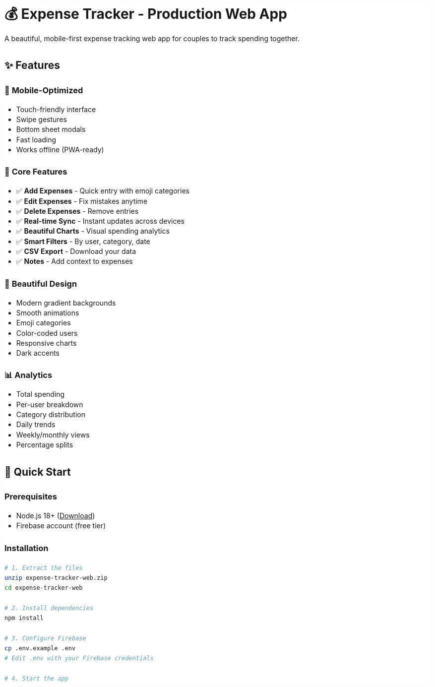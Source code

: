 # 💰 Expense Tracker - Production Web App

A beautiful, mobile-first expense tracking web app for couples to track spending together.

## ✨ Features

### 📱 **Mobile-Optimized**
- Touch-friendly interface
- Swipe gestures
- Bottom sheet modals
- Fast loading
- Works offline (PWA-ready)

### 💫 **Core Features**
- ✅ **Add Expenses** - Quick entry with emoji categories
- ✅ **Edit Expenses** - Fix mistakes anytime
- ✅ **Delete Expenses** - Remove entries
- ✅ **Real-time Sync** - Instant updates across devices
- ✅ **Beautiful Charts** - Visual spending analytics
- ✅ **Smart Filters** - By user, category, date
- ✅ **CSV Export** - Download your data
- ✅ **Notes** - Add context to expenses

### 🎨 **Beautiful Design**
- Modern gradient backgrounds
- Smooth animations
- Emoji categories
- Color-coded users
- Responsive charts
- Dark accents

### 📊 **Analytics**
- Total spending
- Per-user breakdown
- Category distribution
- Daily trends
- Weekly/monthly views
- Percentage splits

## 🚀 Quick Start

### Prerequisites
- Node.js 18+ ([Download](https://nodejs.org/))
- Firebase account (free tier)

### Installation

```bash
# 1. Extract the files
unzip expense-tracker-web.zip
cd expense-tracker-web

# 2. Install dependencies
npm install

# 3. Configure Firebase
cp .env.example .env
# Edit .env with your Firebase credentials

# 4. Start the app
```